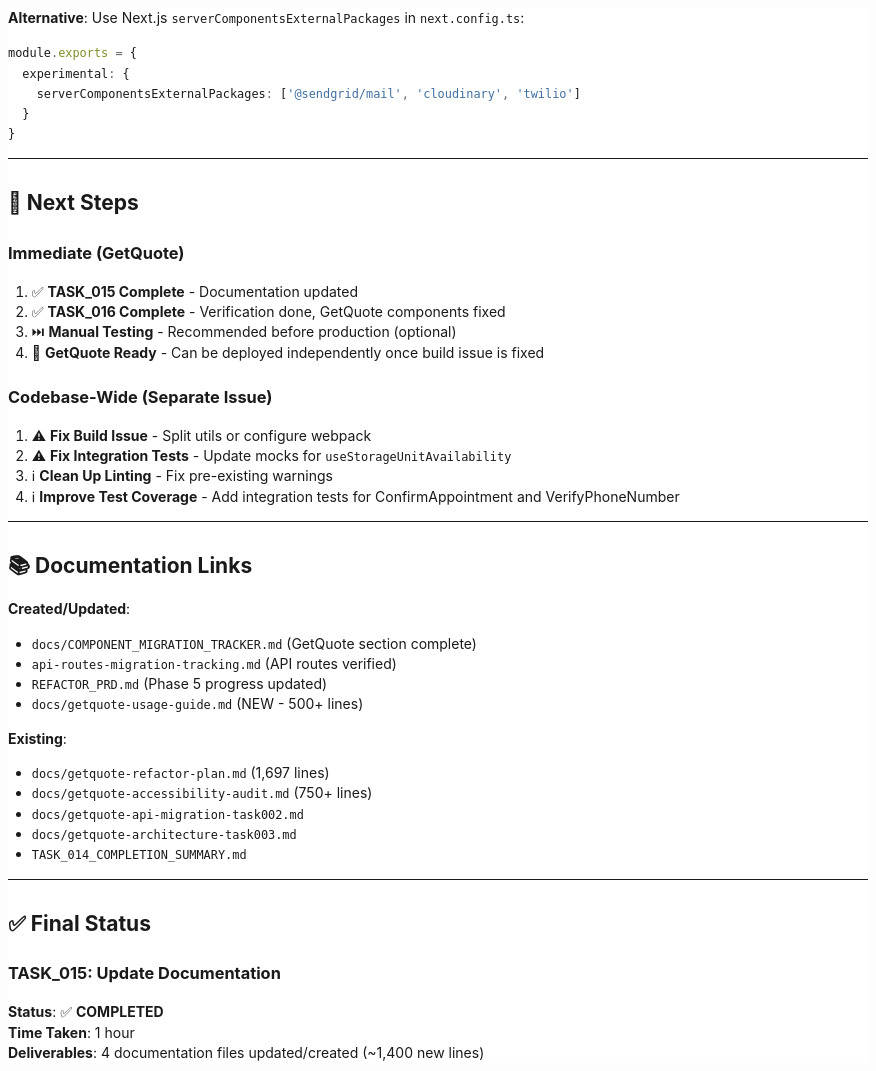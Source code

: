 **Alternative**: Use Next.js `serverComponentsExternalPackages` in `next.config.ts`:
```typescript
module.exports = {
  experimental: {
    serverComponentsExternalPackages: ['@sendgrid/mail', 'cloudinary', 'twilio']
  }
}
```

---

## 🎯 Next Steps

### Immediate (GetQuote)
1. ✅ **TASK_015 Complete** - Documentation updated
2. ✅ **TASK_016 Complete** - Verification done, GetQuote components fixed
3. ⏭️ **Manual Testing** - Recommended before production (optional)
4. 🚀 **GetQuote Ready** - Can be deployed independently once build issue is fixed

### Codebase-Wide (Separate Issue)
1. ⚠️ **Fix Build Issue** - Split utils or configure webpack
2. ⚠️ **Fix Integration Tests** - Update mocks for `useStorageUnitAvailability`
3. ℹ️ **Clean Up Linting** - Fix pre-existing warnings
4. ℹ️ **Improve Test Coverage** - Add integration tests for ConfirmAppointment and VerifyPhoneNumber

---

## 📚 Documentation Links

**Created/Updated**:
- `docs/COMPONENT_MIGRATION_TRACKER.md` (GetQuote section complete)
- `api-routes-migration-tracking.md` (API routes verified)
- `REFACTOR_PRD.md` (Phase 5 progress updated)
- `docs/getquote-usage-guide.md` (NEW - 500+ lines)

**Existing**:
- `docs/getquote-refactor-plan.md` (1,697 lines)
- `docs/getquote-accessibility-audit.md` (750+ lines)
- `docs/getquote-api-migration-task002.md`
- `docs/getquote-architecture-task003.md`
- `TASK_014_COMPLETION_SUMMARY.md`

---

## ✅ Final Status

### TASK_015: Update Documentation
**Status**: ✅ **COMPLETED**  
**Time Taken**: 1 hour  
**Deliverables**: 4 documentation files updated/created (~1,400 new lines)
